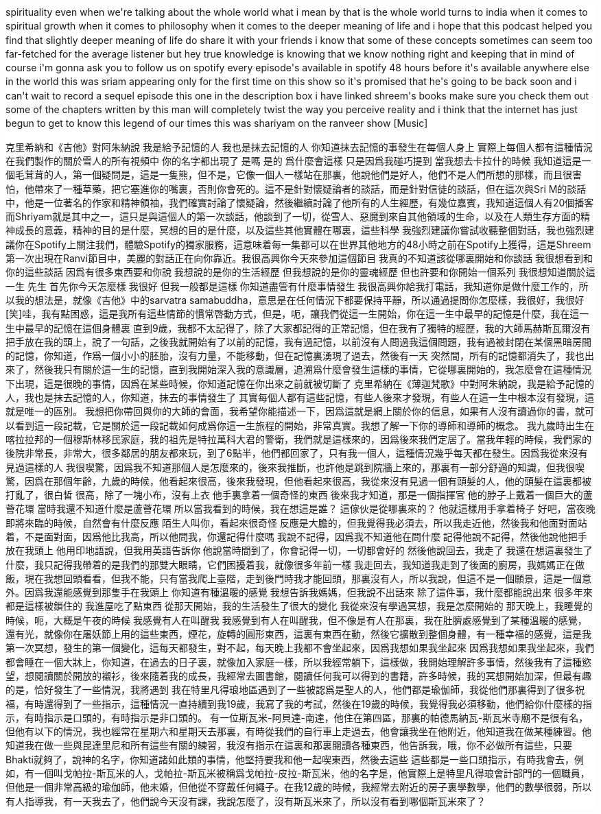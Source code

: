 spirituality even when we're talking about the whole world what i mean by that is the whole world turns to india when it comes to spiritual growth when it comes to philosophy when it comes to the deeper meaning of life and i hope that this podcast helped you find that slightly deeper meaning of life do share it with your friends i know that some of these concepts sometimes can seem too far-fetched for the average listener but hey true knowledge is knowing that we know nothing right and keeping that in mind of course i'm gonna ask you to follow us on spotify every episode's available in spotify 48 hours before it's available anywhere else in the world this was sriam appearing only for the first time on this show so it's promised that he's going to be back soon and i can't wait to record a sequel episode this one in the description box i have linked shreem's books make sure you check them out some of the chapters written by this man will completely twist the way you perceive reality and i think that the internet has just begun to get to know this legend of our times this was shariyam on the ranveer show [Music]

克里希納和《吉他》對阿朱納說 我是給予記憶的人 我也是抹去記憶的人 你知道抹去記憶的事發生在每個人身上 實際上每個人都有這種情況 在我們製作的關於雪人的所有視頻中 你的名字都出現了 是嗎 是的 爲什麼會這樣 只是因爲我碰巧提到 當我想去卡拉什的時候 我知道這是一個毛茸茸的人，第一個疑問是，這是一隻熊，但不是，它像一個人一樣站在那裏，他說他們是好人，他們不是人們所想的那樣，而且很害怕，他帶來了一種草藥，把它塞進你的嘴裏，否則你會死的。這不是針對懷疑論者的談話，而是針對信徒的談話，但在這次與Sri M的談話中，他是一位著名的作家和精神領袖，我們確實討論了懷疑論，然後繼續討論了他所有的人生經歷，有幾位嘉賓，我知道這個人有20個播客 而Shriyam就是其中之一，這只是與這個人的第一次談話，他談到了一切，從雪人、惡魔到來自其他領域的生命，以及在人類生存方面的精神成長的意義，精神的目的是什麼，冥想的目的是什麼，以及這些其他實體在哪裏，這些科學 我強烈建議你嘗試收聽整個對話，我也強烈建議你在Spotify上關注我們，體驗Spotify的獨家服務，這意味着每一集都可以在世界其他地方的48小時之前在Spotify上獲得，這是Shreem第一次出現在Ranvi節目中，美麗的對話正在向你靠近。我很高興你今天來參加這個節目 我真的不知道該從哪裏開始和你談話 我很想看到和你的這些談話 因爲有很多東西要和你說 我想說的是你的生活經歷 但我想說的是你的靈魂經歷 但也許要和你開始一個系列 我很想知道關於這一生 先生 首先你今天怎麼樣 我很好 但我一般都是這樣 你知道盡管有什麼事情發生 我很高興你給我打電話，我知道你是做什麼工作的，所以我的想法是，就像《吉他》中的sarvatra samabuddha，意思是在任何情況下都要保持平靜，所以通過提問你怎麼樣，我很好，我很好[笑]哇，我有點困惑，這是我所有這些情節的慣常啓動方式，但是，呃，讓我們從這一生開始，你在這一生中最早的記憶是什麼，我在這一生中最早的記憶在這個身體裏 直到9歲，我都不太記得了，除了大家都記得的正常記憶，但在我有了獨特的經歷，我的大師馬赫斯瓦爾沒有把手放在我的頭上，說了一句話，之後我就開始有了以前的記憶，我有過記憶，以前沒有人問過我這個問題，我有過被封閉在某個黑暗房間的記憶，你知道，作爲一個小小的胚胎，沒有力量，不能移動，但在記憶裏湧現了過去，然後有一天 突然間，所有的記憶都消失了，我也出來了，然後我只有關於這一生的記憶，直到我開始深入我的意識層，追溯爲什麼會發生這樣的事情，它從哪裏開始的，我怎麼會在這種情況下出現，這是很晚的事情，因爲在某些時候，你知道記憶在你出來之前就被切斷了 克里希納在《薄迦梵歌》中對阿朱納說，我是給予記憶的人，我也是抹去記憶的人，你知道，抹去的事情發生了 其實每個人都有這些記憶，有些人後來才發現，有些人在這一生中根本沒有發現，這就是唯一的區別。 我想把你帶回與你的大師的會面，我希望你能描述一下，因爲這就是網上關於你的信息，如果有人沒有讀過你的書，就可以看到這一段記載，它是關於這一段記載如何成爲你這一生旅程的開始，非常真實。我想了解一下你的導師和導師的概念。 我九歲時出生在喀拉拉邦的一個穆斯林移民家庭，我的祖先是特拉萬科大君的警衛，我們就是這樣來的，因爲後來我們定居了。當我年輕的時候，我們家的後院非常長，非常大，很多鄰居的朋友都來玩，到了6點半，他們都回家了，只有我一個人，這種情況幾乎每天都在發生。因爲我從來沒有見過這樣的人 我很喫驚，因爲我不知道那個人是怎麼來的，後來我推斷，也許他是跳到院牆上來的，那裏有一部分舒適的知識，但我很喫驚，因爲在那個年齡，九歲的時候，他看起來很高，後來我發現，但他看起來很高，我從來沒有見過一個有頭髮的人，他的頭髮在這裏都被打亂了，很白皙 很高，除了一塊小布，沒有上衣 他手裏拿着一個奇怪的東西 後來我才知道，那是一個指揮官 他的脖子上戴着一個巨大的蘆薈花環 當時我還不知道什麼是蘆薈花環 所以當我看到的時候，我在想這是誰？ 這傢伙是從哪裏來的？ 他就這樣用手拿着椅子 好吧，當夜晚即將來臨的時候，自然會有什麼反應 陌生人叫你，看起來很奇怪 反應是大膽的，但我覺得我必須去，所以我走近他，然後我和他面對面站着，不是面對面，因爲他比我高，所以他問我，你還記得什麼嗎 我說不記得，因爲我不知道他在問什麼 記得他說不記得，然後他說他把手放在我頭上 他用印地語說，但我用英語告訴你 他說當時間到了，你會記得一切，一切都會好的 然後他說回去，我走了 我還在想這裏發生了什麼，我只記得我帶着的是我們的那雙大眼睛，它們困擾着我，就像很多年前一樣 我走回去，我知道我走到了後面的廚房，我媽媽正在做飯，現在我想回頭看看，但我不能，只有當我爬上臺階，走到後門時我才能回頭，那裏沒有人，所以我說，但這不是一個願景，這是一個意外。因爲我還能感覺到那隻手在我頭上 你知道有種溫暖的感覺 我想告訴我媽媽，但我說不出話來 除了這件事，我什麼都能說出來 很多年來都是這樣被鎖住的 我進屋吃了點東西 從那天開始，我的生活發生了很大的變化 我從來沒有學過冥想，我是怎麼開始的 那天晚上，我睡覺的時候，呃，大概是午夜的時候 我感覺有人在叫醒我 我感覺到有人在叫醒我，但不像是有人在那裏，我在肚臍處感覺到了某種溫暖的感覺，還有光，就像你在屠妖節上用的這些東西，煙花，旋轉的圓形東西，這裏有東西在動，然後它擴散到整個身體，有一種幸福的感覺，這是我第一次冥想，發生的第一個變化，這每天都發生，對不起，每天晚上我都不會坐起來，因爲我想如果我坐起來 因爲我想如果我坐起來，我們都會睡在一個大牀上，你知道，在過去的日子裏，就像加入家庭一樣，所以我經常躺下，這樣做，我開始理解許多事情，然後我有了這種慾望，想閱讀關於開放的襯衫，後來隨着我的成長，我經常去圖書館，閱讀任何我可以得到的書籍，許多時候，我的冥想開始加深，但最有趣的是，恰好發生了一些情況，我將遇到 我在特里凡得琅地區遇到了一些被認爲是聖人的人，他們都是瑜伽師，我從他們那裏得到了很多祝福，有時還得到了一些指示，這種情況一直持續到我19歲，我寫了我的考試，然後在19歲的時候，我覺得我必須移動，他們給你什麼樣的指示，有時指示是口頭的，有時指示是非口頭的。 有一位斯瓦米-阿貝達-南達，他住在第四區，那裏的帕德馬納瓦-斯瓦米寺廟不是很有名，但他有以下的情況，我也經常在星期六和星期天去那裏，有時從我們的自行車上走過去，他會讓我坐在他附近，他知道我在做某種練習。他知道我在做一些與昆達里尼和所有這些有關的練習，我沒有指示在這裏和那裏閱讀各種東西，他告訴我，哦，你不必做所有這些，只要Bhakti就夠了，說神的名字，你知道諸如此類的事情，他堅持要我和他一起喫東西，然後去這些 這些都是一些口頭指示，有時我會去，例如，有一個叫戈帕拉-斯瓦米的人，戈帕拉-斯瓦米被稱爲戈帕拉-皮拉-斯瓦米，他的名字是，他實際上是特里凡得琅會計部門的一個職員，但他是一個非常高級的瑜伽師，他未婚，但他從不穿戴任何繩子。在我12歲的時候，我經常去附近的房子裏學數學，他們的數學很弱，所以有人指導我，有一天我去了，他們說今天沒有課，我說怎麼了，沒有斯瓦米來了，所以沒有看到哪個斯瓦米來了？